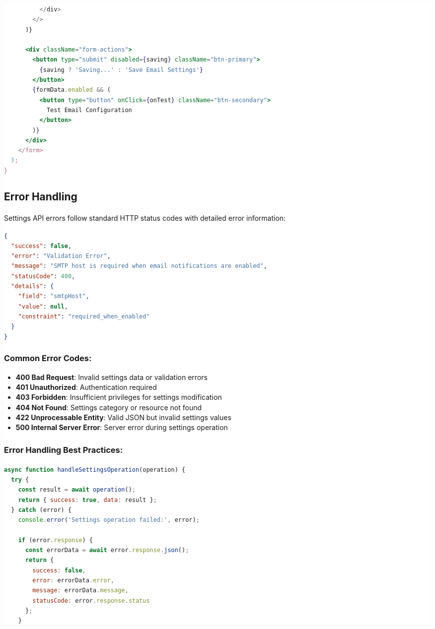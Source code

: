 ```jsx
          </div>
        </>
      )}

      <div className="form-actions">
        <button type="submit" disabled={saving} className="btn-primary">
          {saving ? 'Saving...' : 'Save Email Settings'}
        </button>
        {formData.enabled && (
          <button type="button" onClick={onTest} className="btn-secondary">
            Test Email Configuration
          </button>
        )}
      </div>
    </form>
  );
}
```

## Error Handling

Settings API errors follow standard HTTP status codes with detailed error information:

```json
{
  "success": false,
  "error": "Validation Error",
  "message": "SMTP host is required when email notifications are enabled",
  "statusCode": 400,
  "details": {
    "field": "smtpHost",
    "value": null,
    "constraint": "required_when_enabled"
  }
}
```

### Common Error Codes:
- **400 Bad Request**: Invalid settings data or validation errors
- **401 Unauthorized**: Authentication required
- **403 Forbidden**: Insufficient privileges for settings modification
- **404 Not Found**: Settings category or resource not found
- **422 Unprocessable Entity**: Valid JSON but invalid settings values
- **500 Internal Server Error**: Server error during settings operation

### Error Handling Best Practices:

```javascript
async function handleSettingsOperation(operation) {
  try {
    const result = await operation();
    return { success: true, data: result };
  } catch (error) {
    console.error('Settings operation failed:', error);
    
    if (error.response) {
      const errorData = await error.response.json();
      return {
        success: false,
        error: errorData.error,
        message: errorData.message,
        statusCode: error.response.status
      };
    }
```